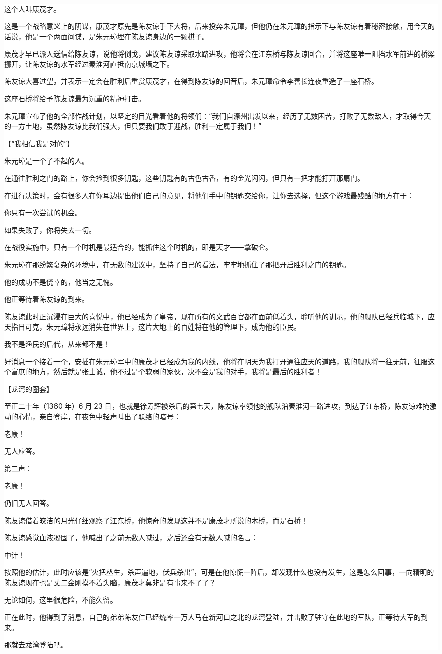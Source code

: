 这个人叫康茂才。

这是一个战略意义上的阴谋，康茂才原先是陈友谅手下大将，后来投奔朱元璋，但他仍在朱元璋的指示下与陈友谅有着秘密接触，用今天的话说，他是一个两面间谍，是朱元璋埋在陈友谅身边的一颗棋子。

康茂才早已派人送信给陈友谅，说他将倒戈，建议陈友谅采取水路进攻，他将会在江东桥与陈友谅回合，并将这座唯一阻挡水军前进的桥梁挪开，让陈友谅的水军经过秦淮河直抵南京城墙之下。

陈友谅大喜过望，并表示一定会在胜利后重赏康茂才，在得到陈友谅的回音后，朱元璋命令李善长连夜重造了一座石桥。

这座石桥将给予陈友谅最为沉重的精神打击。

朱元璋宣布了他的全部作战计划，以坚定的目光看着他的将领们：“我们自濠州出发以来，经历了无数困苦，打败了无数敌人，才取得今天的一方土地，虽然陈友谅比我们强大，但只要我们敢于迎战，胜利一定属于我们！”

【“我相信我是对的”】

朱元璋是一个了不起的人。

在通往胜利之门的路上，你会捡到很多钥匙，这些钥匙有的古色古香，有的金光闪闪，但只有一把才能打开那扇门。

在进行决策时，会有很多人在你耳边提出他们自己的意见，将他们手中的钥匙交给你，让你去选择，但这个游戏最残酷的地方在于：

你只有一次尝试的机会。

如果失败了，你将失去一切。

在战役实施中，只有一个时机是最适合的，能抓住这个时机的，即是天才——拿破仑。

朱元璋在那纷繁复杂的环境中，在无数的建议中，坚持了自己的看法，牢牢地抓住了那把开启胜利之门的钥匙。

他的成功不是侥幸的，他当之无愧。

他正等待着陈友谅的到来。

陈友谅此时正沉浸在巨大的喜悦中，他已经成为了皇帝，现在所有的文武百官都在面前低着头，聆听他的训示，他的舰队已经兵临城下，应天指日可克，朱元璋将永远消失在世界上，这片大地上的百姓将在他的管理下，成为他的臣民。

我不是渔民的后代，从来都不是！

好消息一个接着一个，安插在朱元璋军中的康茂才已经成为我的内线，他将在明天为我打开通往应天的道路，我的舰队将一往无前，征服这个富庶的地方，然后就是张士诚，他不过是个软弱的家伙，决不会是我的对手，我将是最后的胜利者！

【龙湾的圈套】

至正二十年（1360 年）6 月 23 日，也就是徐寿辉被杀后的第七天，陈友谅率领他的舰队沿秦淮河一路进攻，到达了江东桥，陈友谅难掩激动的心情，亲自登岸，在夜色中轻声叫出了联络的暗号：

老康！

无人应答。

第二声：

老康！

仍旧无人回答。

陈友谅借着皎洁的月光仔细观察了江东桥，他惊奇的发现这并不是康茂才所说的木桥，而是石桥！

陈友谅感觉血液凝固了，他喊出了之前无数人喊过，之后还会有无数人喊的名言：

中计！

按照他的估计，此时应该是“火把丛生，杀声遍地，伏兵杀出”，可是在他惊慌一阵后，却发现什么也没有发生，这是怎么回事，一向精明的陈友谅现在也是丈二金刚摸不着头脑，康茂才莫非是有事来不了了？

无论如何，这里很危险，不能久留。

正在此时，他得到了消息，自己的弟弟陈友仁已经统率一万人马在新河口之北的龙湾登陆，并击败了驻守在此地的军队，正等待大军的到来。

那就去龙湾登陆吧。

